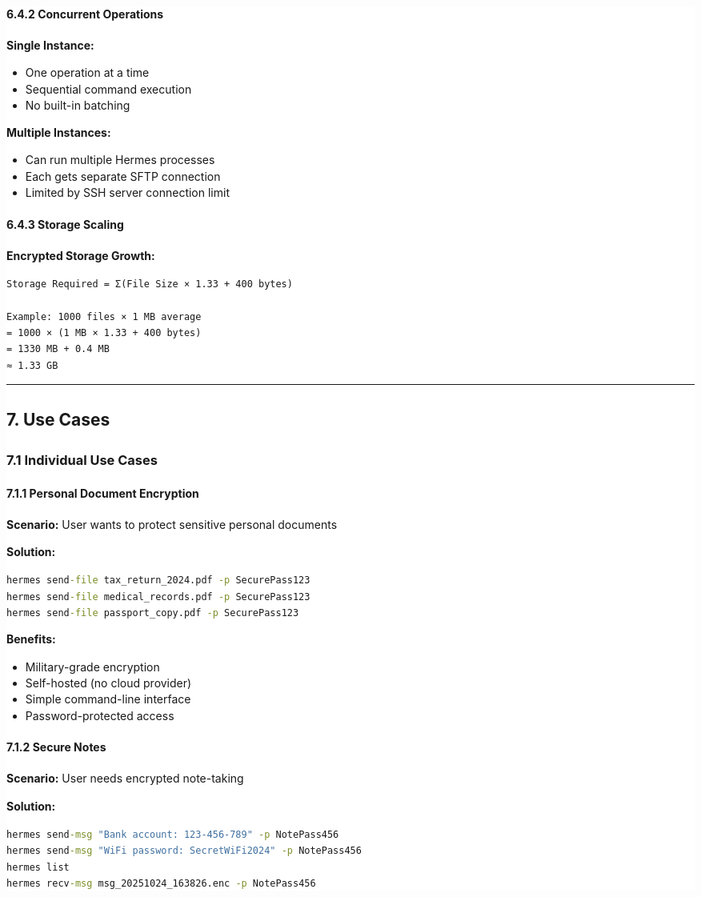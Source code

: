 #### 6.4.2 Concurrent Operations

**Single Instance:**
- One operation at a time
- Sequential command execution
- No built-in batching

**Multiple Instances:**
- Can run multiple Hermes processes
- Each gets separate SFTP connection
- Limited by SSH server connection limit

#### 6.4.3 Storage Scaling

**Encrypted Storage Growth:**
```
Storage Required = Σ(File Size × 1.33 + 400 bytes)

Example: 1000 files × 1 MB average
= 1000 × (1 MB × 1.33 + 400 bytes)
= 1330 MB + 0.4 MB
≈ 1.33 GB
```

---

## 7. Use Cases

### 7.1 Individual Use Cases

#### 7.1.1 Personal Document Encryption

**Scenario:** User wants to protect sensitive personal documents

**Solution:**
```cmd
hermes send-file tax_return_2024.pdf -p SecurePass123
hermes send-file medical_records.pdf -p SecurePass123
hermes send-file passport_copy.pdf -p SecurePass123
```

**Benefits:**
- Military-grade encryption
- Self-hosted (no cloud provider)
- Simple command-line interface
- Password-protected access

#### 7.1.2 Secure Notes

**Scenario:** User needs encrypted note-taking

**Solution:**
```cmd
hermes send-msg "Bank account: 123-456-789" -p NotePass456
hermes send-msg "WiFi password: SecretWiFi2024" -p NotePass456
hermes list
hermes recv-msg msg_20251024_163826.enc -p NotePass456
```
